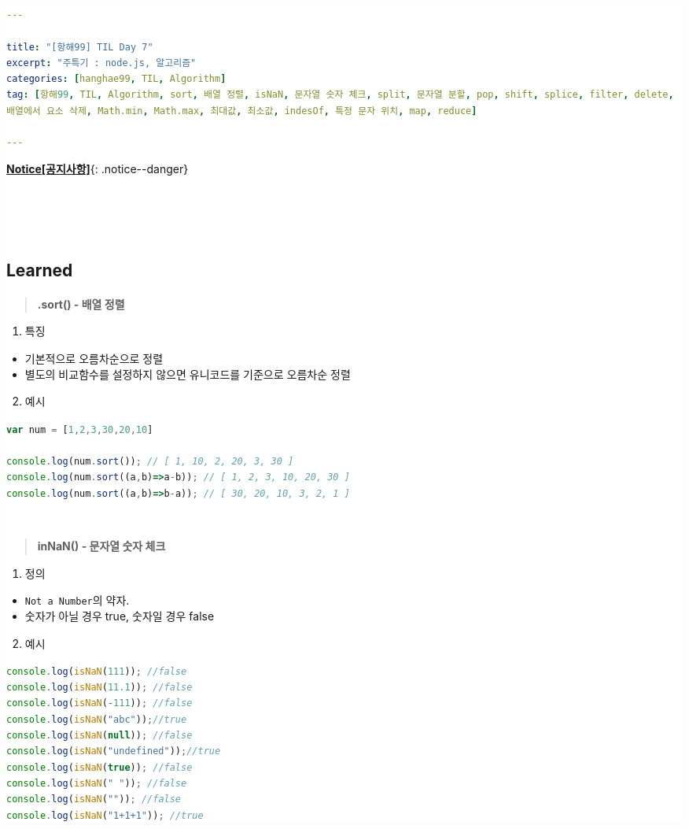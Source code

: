 ```yaml
---

title: "[항해99] TIL Day 7" 
excerpt: "주특기 : node.js, 알고리즘" 
categories: [hanghae99, TIL, Algorithm]
tag: [항해99, TIL, Algorithm, sort, 배열 정렬, isNaN, 문자열 숫자 체크, split, 문자열 분할, pop, shift, splice, filter, delete, 배열에서 요소 삭제, Math.min, Math.max, 최대값, 최소값, indesOf, 특정 문자 위치, map, reduce] 

---
```


**[Notice[공지사항]](https://lilclown97.github.io/notice/Notice1/)**{: .notice--danger}

<br><br><br>

## Learned

> **.sort() - 배열 정렬**

1. 특징
- 기본적으로 오름차순으로 정렬
- 별도의 비교함수를 설정하지 않으면 유니코드를 기준으로 오름차순 정렬

2. 예시

```javascript
var num = [1,2,3,30,20,10]

console.log(num.sort()); // [ 1, 10, 2, 20, 3, 30 ]
console.log(num.sort((a,b)=>a-b)); // [ 1, 2, 3, 10, 20, 30 ]
console.log(num.sort((a,b)=>b-a)); // [ 30, 20, 10, 3, 2, 1 ]
```

<br>

> **inNaN() - 문자열 숫자 체크**

1. 정의
- `Not a Number`의 약자.
- 숫자가 아닐 경우 true, 숫자일 경우 false

2. 예시

```javascript
console.log(isNaN(111)); //false
console.log(isNaN(11.1)); //false
console.log(isNaN(-111)); //false
console.log(isNaN("abc"));//true
console.log(isNaN(null)); //false
console.log(isNaN("undefined"));//true
console.log(isNaN(true)); //false
console.log(isNaN(" ")); //false
console.log(isNaN("")); //false
console.log(isNaN("1+1+1")); //true
```
